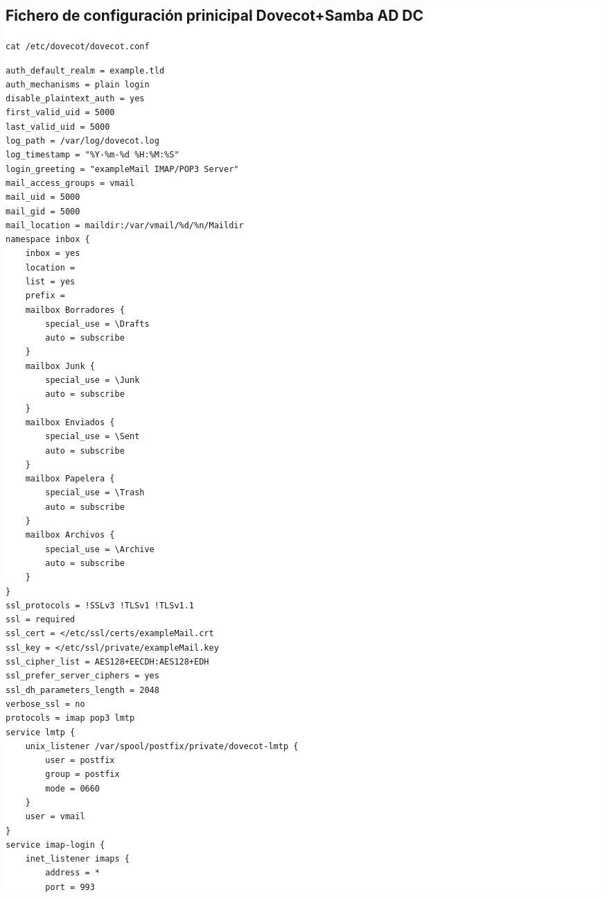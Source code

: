 ## Fichero de configuración prinicipal Dovecot+Samba AD DC

`cat /etc/dovecot/dovecot.conf`

    auth_default_realm = example.tld
    auth_mechanisms = plain login
    disable_plaintext_auth = yes
    first_valid_uid = 5000
    last_valid_uid = 5000
    log_path = /var/log/dovecot.log
    log_timestamp = "%Y-%m-%d %H:%M:%S"
    login_greeting = "exampleMail IMAP/POP3 Server"
    mail_access_groups = vmail
    mail_uid = 5000
    mail_gid = 5000
    mail_location = maildir:/var/vmail/%d/%n/Maildir
    namespace inbox {
        inbox = yes
        location =
        list = yes
        prefix =
        mailbox Borradores {
            special_use = \Drafts
            auto = subscribe
        }
        mailbox Junk {
            special_use = \Junk
            auto = subscribe
        }
        mailbox Enviados {
            special_use = \Sent
            auto = subscribe
        }
        mailbox Papelera {
            special_use = \Trash
            auto = subscribe
        }
        mailbox Archivos {
            special_use = \Archive
            auto = subscribe
        }
    }
    ssl_protocols = !SSLv3 !TLSv1 !TLSv1.1
    ssl = required
    ssl_cert = </etc/ssl/certs/exampleMail.crt
    ssl_key = </etc/ssl/private/exampleMail.key
    ssl_cipher_list = AES128+EECDH:AES128+EDH
    ssl_prefer_server_ciphers = yes
    ssl_dh_parameters_length = 2048
    verbose_ssl = no
    protocols = imap pop3 lmtp
    service lmtp {
        unix_listener /var/spool/postfix/private/dovecot-lmtp {
            user = postfix
            group = postfix
            mode = 0660
        }
        user = vmail
    }
    service imap-login {
        inet_listener imaps {
            address = *
            port = 993